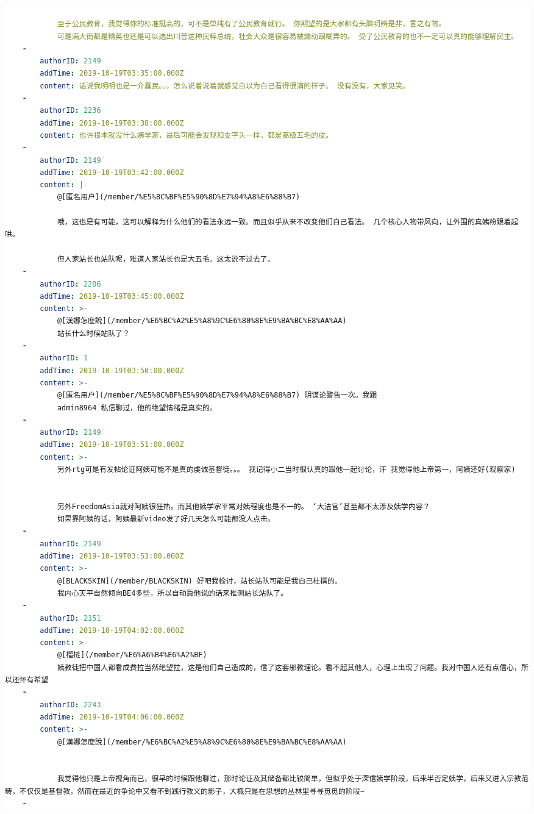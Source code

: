 ```yaml

            至于公民教育，我觉得你的标准挺高的，可不是单纯有了公民教育就行。 你期望的是大家都有头脑明辨是非，言之有物。
            可是满大街都是精英也还是可以选出川普这种民粹总统，社会大众是很容易被煽动跟糊弄的。 受了公民教育的也不一定可以真的能够理解民主。
    -
        authorID: 2149
        addTime: 2019-10-19T03:35:00.000Z
        content: 话说我明明也是一介蠢民。。。怎么说着说着就感觉自以为自己看得很清的样子。 没有没有，大家见笑。
    -
        authorID: 2236
        addTime: 2019-10-19T03:38:00.000Z
        content: 也许根本就没什么姨学家，最后可能会发现和支字头一样，都是高级五毛的皮。
    -
        authorID: 2149
        addTime: 2019-10-19T03:42:00.000Z
        content: |-
            @[匿名用户](/member/%E5%8C%BF%E5%90%8D%E7%94%A8%E6%88%B7)

            哦，这也是有可能，这可以解释为什么他们的看法永远一致。而且似乎从来不改变他们自己看法。 几个核心人物带风向，让外围的真姨粉跟着起哄。

            但人家站长也站队呢，难道人家站长也是大五毛。这太说不过去了。
    -
        authorID: 2206
        addTime: 2019-10-19T03:45:00.000Z
        content: >-
            @[漢娜怎麼說](/member/%E6%BC%A2%E5%A8%9C%E6%80%8E%E9%BA%BC%E8%AA%AA)
            站长什么时候站队了？
    -
        authorID: 1
        addTime: 2019-10-19T03:50:00.000Z
        content: >-
            @[匿名用户](/member/%E5%8C%BF%E5%90%8D%E7%94%A8%E6%88%B7) 阴谋论警告一次。我跟
            admin8964 私信聊过，他的绝望情绪是真实的。
    -
        authorID: 2149
        addTime: 2019-10-19T03:51:00.000Z
        content: >-
            另外rtg可是有发帖论证阿姨可能不是真的虔诚基督徒。。。 我记得小二当时很认真的跟他一起讨论，汗 我觉得他上帝第一，阿姨还好(观察家)


            另外FreedomAsia就对阿姨很狂热。而其他姨学家平常对姨程度也是不一的。 ‘大法官’甚至都不太涉及姨学内容？
            如果靠阿姨的话，阿姨最新video发了好几天怎么可能都没人点击。
    -
        authorID: 2149
        addTime: 2019-10-19T03:53:00.000Z
        content: >-
            @[BLACKSKIN](/member/BLACKSKIN) 好吧我检讨，站长站队可能是我自己杜撰的。
            我内心天平自然倾向BE4多些，所以自动靠他说的话来推测站长站队了。
    -
        authorID: 2151
        addTime: 2019-10-19T04:02:00.000Z
        content: >-
            @[榴梿](/member/%E6%A6%B4%E6%A2%BF)
            姨教徒把中国人都看成费拉当然绝望拉，这是他们自己造成的，信了这套邪教理论。看不起其他人，心理上出现了问题。我对中国人还有点信心，所以还怀有希望
    -
        authorID: 2243
        addTime: 2019-10-19T04:06:00.000Z
        content: >-
            @[漢娜怎麼說](/member/%E6%BC%A2%E5%A8%9C%E6%80%8E%E9%BA%BC%E8%AA%AA)


            我觉得他只是上帝视角而已，很早的时候跟他聊过，那时论证及其储备都比较简单，但似乎处于深信姨学阶段，后来半否定姨学，后来又进入宗教范畴，不仅仅是基督教，然而在最近的争论中又看不到践行教义的影子，大概只是在思想的丛林里寻寻觅觅的阶段~
    -
```